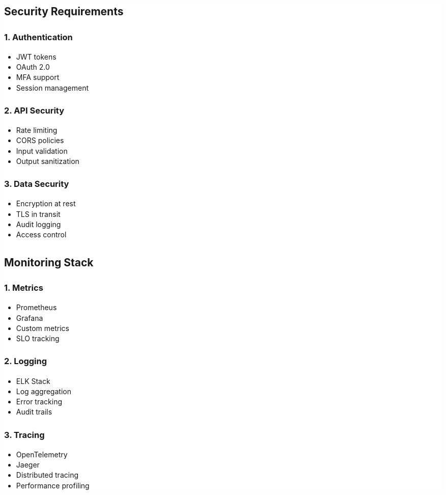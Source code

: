 ## Security Requirements

### 1. Authentication
- JWT tokens
- OAuth 2.0
- MFA support
- Session management

### 2. API Security
- Rate limiting
- CORS policies
- Input validation
- Output sanitization

### 3. Data Security
- Encryption at rest
- TLS in transit
- Audit logging
- Access control

## Monitoring Stack

### 1. Metrics
- Prometheus
- Grafana
- Custom metrics
- SLO tracking

### 2. Logging
- ELK Stack
- Log aggregation
- Error tracking
- Audit trails

### 3. Tracing
- OpenTelemetry
- Jaeger
- Distributed tracing
- Performance profiling

